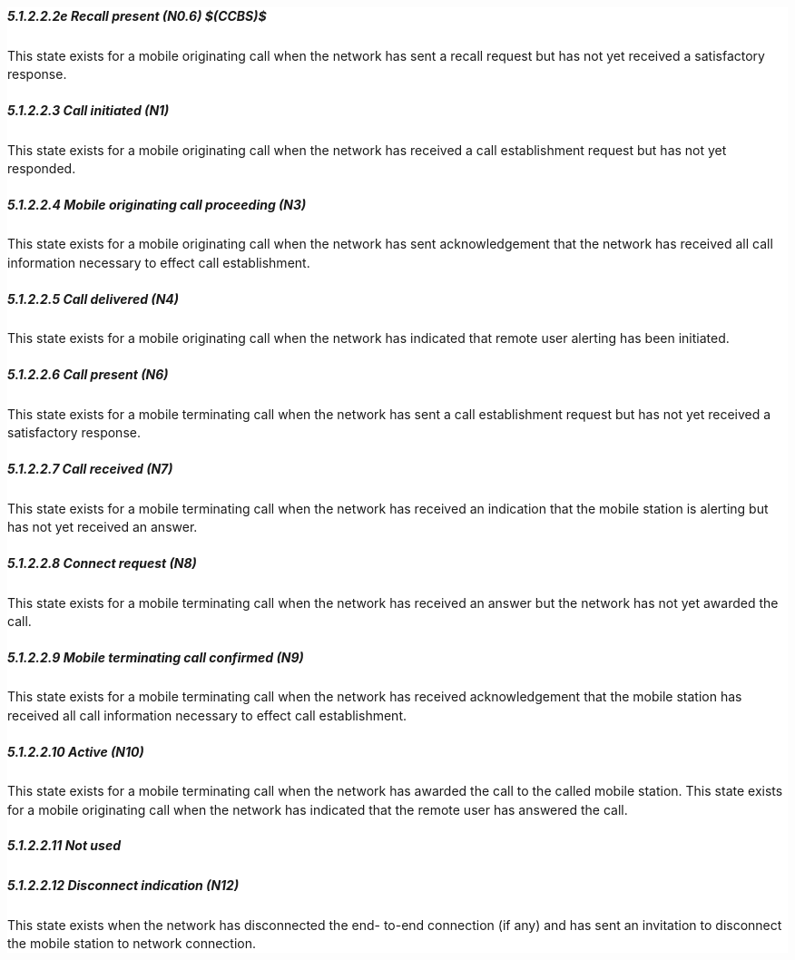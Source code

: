 ##### 5.1.2.2.2e Recall present (N0.6) \$(CCBS)\$

This state exists for a mobile originating call when the network has
sent a recall request but has not yet received a satisfactory response.

##### 5.1.2.2.3 Call initiated (N1)

This state exists for a mobile originating call when the network has
received a call establishment request but has not yet responded.

##### 5.1.2.2.4 Mobile originating call proceeding (N3)

This state exists for a mobile originating call when the network has
sent acknowledgement that the network has received all call information
necessary to effect call establishment.

##### 5.1.2.2.5 Call delivered (N4)

This state exists for a mobile originating call when the network has
indicated that remote user alerting has been initiated.

##### 5.1.2.2.6 Call present (N6)

This state exists for a mobile terminating call when the network has
sent a call establishment request but has not yet received a
satisfactory response.

##### 5.1.2.2.7 Call received (N7)

This state exists for a mobile terminating call when the network has
received an indication that the mobile station is alerting but has not
yet received an answer.

##### 5.1.2.2.8 Connect request (N8)

This state exists for a mobile terminating call when the network has
received an answer but the network has not yet awarded the call.

##### 5.1.2.2.9 Mobile terminating call confirmed (N9)

This state exists for a mobile terminating call when the network has
received acknowledgement that the mobile station has received all call
information necessary to effect call establishment.

##### 5.1.2.2.10 Active (N10)

This state exists for a mobile terminating call when the network has
awarded the call to the called mobile station. This state exists for a
mobile originating call when the network has indicated that the remote
user has answered the call.

##### 5.1.2.2.11 Not used

##### 5.1.2.2.12 Disconnect indication (N12)

This state exists when the network has disconnected the end- to-end
connection (if any) and has sent an invitation to disconnect the mobile
station to network connection.
